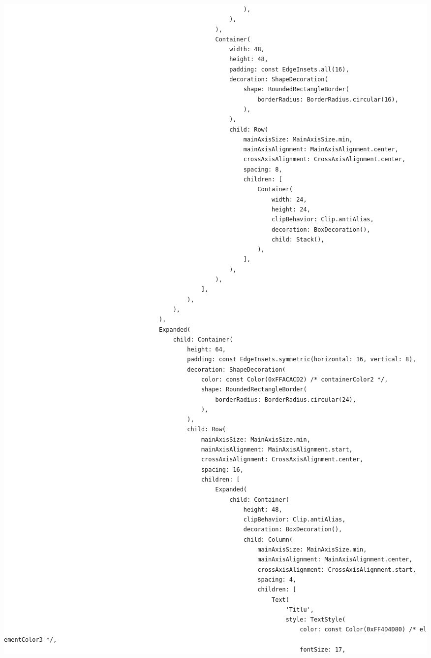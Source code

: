                                                                         ),
                                                                    ),
                                                                ),
                                                                Container(
                                                                    width: 48,
                                                                    height: 48,
                                                                    padding: const EdgeInsets.all(16),
                                                                    decoration: ShapeDecoration(
                                                                        shape: RoundedRectangleBorder(
                                                                            borderRadius: BorderRadius.circular(16),
                                                                        ),
                                                                    ),
                                                                    child: Row(
                                                                        mainAxisSize: MainAxisSize.min,
                                                                        mainAxisAlignment: MainAxisAlignment.center,
                                                                        crossAxisAlignment: CrossAxisAlignment.center,
                                                                        spacing: 8,
                                                                        children: [
                                                                            Container(
                                                                                width: 24,
                                                                                height: 24,
                                                                                clipBehavior: Clip.antiAlias,
                                                                                decoration: BoxDecoration(),
                                                                                child: Stack(),
                                                                            ),
                                                                        ],
                                                                    ),
                                                                ),
                                                            ],
                                                        ),
                                                    ),
                                                ),
                                                Expanded(
                                                    child: Container(
                                                        height: 64,
                                                        padding: const EdgeInsets.symmetric(horizontal: 16, vertical: 8),
                                                        decoration: ShapeDecoration(
                                                            color: const Color(0xFFACACD2) /* containerColor2 */,
                                                            shape: RoundedRectangleBorder(
                                                                borderRadius: BorderRadius.circular(24),
                                                            ),
                                                        ),
                                                        child: Row(
                                                            mainAxisSize: MainAxisSize.min,
                                                            mainAxisAlignment: MainAxisAlignment.start,
                                                            crossAxisAlignment: CrossAxisAlignment.center,
                                                            spacing: 16,
                                                            children: [
                                                                Expanded(
                                                                    child: Container(
                                                                        height: 48,
                                                                        clipBehavior: Clip.antiAlias,
                                                                        decoration: BoxDecoration(),
                                                                        child: Column(
                                                                            mainAxisSize: MainAxisSize.min,
                                                                            mainAxisAlignment: MainAxisAlignment.center,
                                                                            crossAxisAlignment: CrossAxisAlignment.start,
                                                                            spacing: 4,
                                                                            children: [
                                                                                Text(
                                                                                    'Titlu',
                                                                                    style: TextStyle(
                                                                                        color: const Color(0xFF4D4D80) /* elementColor3 */,
                                                                                        fontSize: 17,